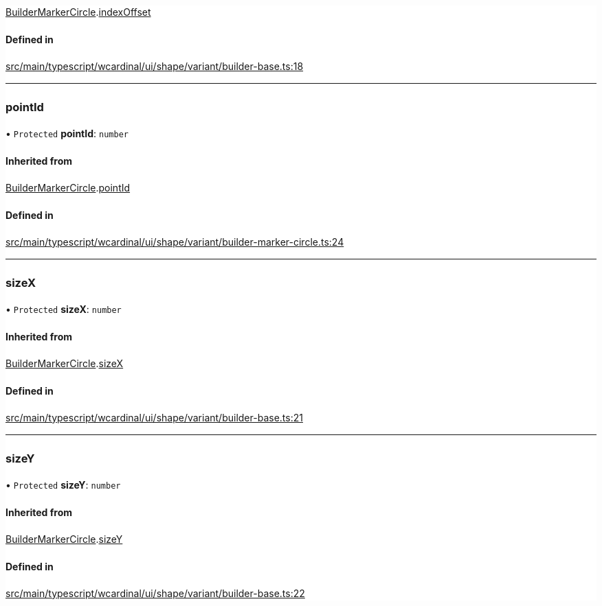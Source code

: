 [BuilderMarkerCircle](BuilderMarkerCircle.md).[indexOffset](BuilderMarkerCircle.md#indexoffset)

#### Defined in

[src/main/typescript/wcardinal/ui/shape/variant/builder-base.ts:18](https://github.com/winter-cardinal/winter-cardinal-ui/blob/v0.164.0/src/main/typescript/wcardinal/ui/shape/variant/builder-base.ts#L18)

___

### pointId

• `Protected` **pointId**: `number`

#### Inherited from

[BuilderMarkerCircle](BuilderMarkerCircle.md).[pointId](BuilderMarkerCircle.md#pointid)

#### Defined in

[src/main/typescript/wcardinal/ui/shape/variant/builder-marker-circle.ts:24](https://github.com/winter-cardinal/winter-cardinal-ui/blob/v0.164.0/src/main/typescript/wcardinal/ui/shape/variant/builder-marker-circle.ts#L24)

___

### sizeX

• `Protected` **sizeX**: `number`

#### Inherited from

[BuilderMarkerCircle](BuilderMarkerCircle.md).[sizeX](BuilderMarkerCircle.md#sizex)

#### Defined in

[src/main/typescript/wcardinal/ui/shape/variant/builder-base.ts:21](https://github.com/winter-cardinal/winter-cardinal-ui/blob/v0.164.0/src/main/typescript/wcardinal/ui/shape/variant/builder-base.ts#L21)

___

### sizeY

• `Protected` **sizeY**: `number`

#### Inherited from

[BuilderMarkerCircle](BuilderMarkerCircle.md).[sizeY](BuilderMarkerCircle.md#sizey)

#### Defined in

[src/main/typescript/wcardinal/ui/shape/variant/builder-base.ts:22](https://github.com/winter-cardinal/winter-cardinal-ui/blob/v0.164.0/src/main/typescript/wcardinal/ui/shape/variant/builder-base.ts#L22)
